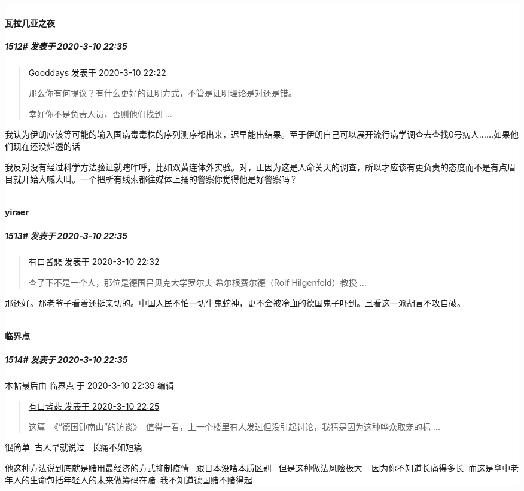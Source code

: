 -----

####  瓦拉几亚之夜  
##### 1512#       发表于 2020-3-10 22:35



<blockquote><a href="httphttps://bbs.saraba1st.com/2b/forum.php?mod=redirect&amp;goto=findpost&amp;pid=46686072&amp;ptid=1918099" target="_blank">Gooddays 发表于 2020-3-10 22:22</a>

那么你有何提议？有什么更好的证明方式，不管是证明理论是对还是错。


幸好你不是负责人员，否则他们找到 ...</blockquote>
我认为伊朗应该等可能的输入国病毒毒株的序列测序都出来，迟早能出结果。至于伊朗自己可以展开流行病学调查去查找0号病人……如果他们现在还没烂透的话

我反对没有经过科学方法验证就瞎咋呼，比如双黄连体外实验。对，正因为这是人命关天的调查，所以才应该有更负责的态度而不是有点眉目就开始大喊大叫。一个把所有线索都往媒体上捅的警察你觉得他是好警察吗？







-----

####  yiraer  
##### 1513#       发表于 2020-3-10 22:35



<blockquote><a href="httphttps://bbs.saraba1st.com/2b/forum.php?mod=redirect&amp;goto=findpost&amp;pid=46686201&amp;ptid=1918099" target="_blank">有口皆悲 发表于 2020-3-10 22:32</a>

查了下不是一个人，那位是德国吕贝克大学罗尔夫·希尔根费尔德（Rolf Hilgenfeld）教授 ...</blockquote>
那还好。那老爷子看着还挺亲切的。中国人民不怕一切牛鬼蛇神，更不会被冷血的德国鬼子吓到。且看这一派胡言不攻自破。







-----

####  临界点  
##### 1514#       发表于 2020-3-10 22:35



 本帖最后由 临界点 于 2020-3-10 22:39 编辑 
<blockquote><a href="httphttps://bbs.saraba1st.com/2b/forum.php?mod=redirect&amp;goto=findpost&amp;pid=46686110&amp;ptid=1918099" target="_blank">有口皆悲 发表于 2020-3-10 22:25</a>

这篇  《“德国钟南山”的访谈》  值得一看，上一个楼里有人发过但没引起讨论，我猜是因为这种哗众取宠的标 ...</blockquote>
很简单  古人早就说过   长痛不如短痛  

他这种方法说到底就是赌用最经济的方式抑制疫情   跟日本没啥本质区别   但是这种做法风险极大    因为你不知道长痛得多长  而这是拿中老年人的生命包括年轻人的未来做筹码在赌  我不知道德国赌不赌得起






